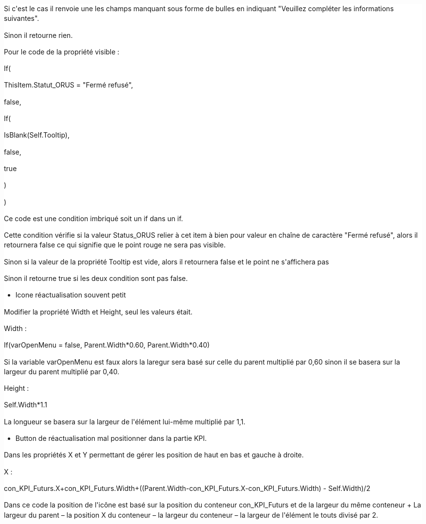 Si c'est le cas il renvoie une les champs manquant sous forme de bulles en indiquant "Veuillez compléter les informations suivantes".

Sinon il retourne rien.

Pour le code de la propriété visible :

If(

ThisItem.Statut_ORUS = "Fermé refusé",

false,

If(

IsBlank(Self.Tooltip),

false,

true

)

)

Ce code est une condition imbriqué soit un if dans un if.

Cette condition vérifie si la valeur Status_ORUS relier à cet item à bien pour valeur en chaîne de caractère "Fermé refusé", alors il retournera false ce qui signifie que le point rouge ne sera pas visible.

Sinon si la valeur de la propriété Tooltip est vide, alors il retournera false et le point ne s'affichera pas

Sinon il retourne true si les deux condition sont pas false.

- Icone réactualisation souvent petit

Modifier la propriété Width et Height, seul les valeurs était.

Width :

If(varOpenMenu = false, Parent.Width\*0.60, Parent.Width\*0.40)

Si la variable varOpenMenu est faux alors la laregur sera basé sur celle du parent multiplié par 0,60 sinon il se basera sur la largeur du parent multiplié par 0,40.

Height :

Self.Width\*1.1

La longueur se basera sur la largeur de l'élément lui-même multiplié par 1,1.

- Button de réactualisation mal positionner dans la partie KPI.

Dans les propriétés X et Y permettant de gérer les position de haut en bas et gauche à droite.

X :

con_KPI_Futurs.X+con_KPI_Futurs.Width+((Parent.Width-con_KPI_Futurs.X-con_KPI_Futurs.Width) - Self.Width)/2

Dans ce code la position de l'icône est basé sur la position du conteneur con_KPI_Futurs et de la largeur du même conteneur + La largeur du parent – la position X du conteneur – la largeur du conteneur – la largeur de l'élément le touts divisé par 2.
